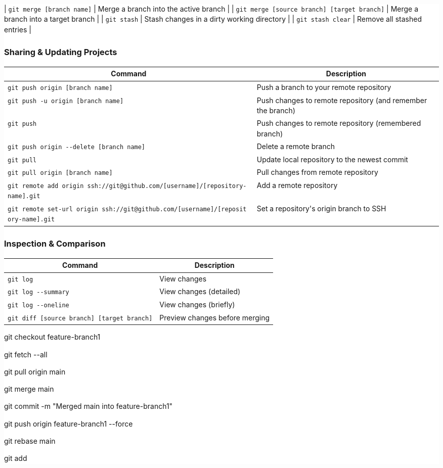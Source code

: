 | `git merge [branch name]`                            | Merge a branch into the active branch                   |
| `git merge [source branch] [target branch]`          | Merge a branch into a target branch                     |
| `git stash`                                          | Stash changes in a dirty working directory              |
| `git stash clear`                                    | Remove all stashed entries                              |

### Sharing & Updating Projects

| Command                                                                           | Description                                                 |
| --------------------------------------------------------------------------------- | ----------------------------------------------------------- |
| `git push origin [branch name]`                                                   | Push a branch to your remote repository                     |
| `git push -u origin [branch name]`                                                | Push changes to remote repository (and remember the branch) |
| `git push`                                                                        | Push changes to remote repository (remembered branch)       |
| `git push origin --delete [branch name]`                                          | Delete a remote branch                                      |
| `git pull`                                                                        | Update local repository to the newest commit                |
| `git pull origin [branch name]`                                                   | Pull changes from remote repository                         |
| `git remote add origin ssh://git@github.com/[username]/[repository-name].git`     | Add a remote repository                                     |
| `git remote set-url origin ssh://git@github.com/[username]/[repository-name].git` | Set a repository's origin branch to SSH                     |

### Inspection & Comparison



| Command                                    | Description                    |
| ------------------------------------------ | ------------------------------ |
| `git log`                                  | View changes                   |
| `git log --summary`                        | View changes (detailed)        |
| `git log --oneline`                        | View changes (briefly)         |
| `git diff [source branch] [target branch]` | Preview changes before merging |
git checkout feature-branch1

git fetch --all

git pull origin main

git merge main

git commit -m "Merged main into feature-branch1"

git push origin feature-branch1  --force


git rebase main

git add <file-name>
